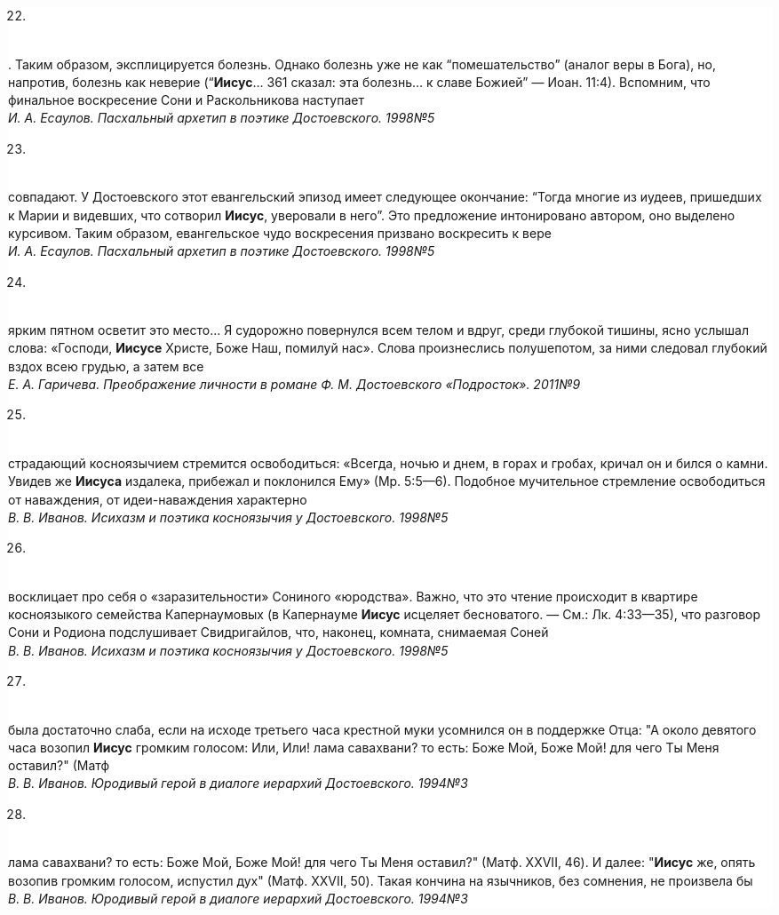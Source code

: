 22.
<br>. Таким образом,
  эксплицируется болезнь. Однако болезнь уже не как “помешательство”
  (аналог веры в Бога), но, напротив, болезнь как неверие (“**Иисус**…
  361
  сказал: эта болезнь… к славе Божией” ― Иоан. 11:4). Вспомним, что
  финальное воскресение Сони и Раскольникова наступает 
<br> *И. А. Есаулов. Пасхальный архетип в поэтике Достоевского. 1998№5* 

23.
<br>совпадают. У Достоевского этот евангельский эпизод имеет следующее
  окончание: “Тогда многие из иудеев, пришедших к Марии и видевших, что
  сотворил **Иисус**, уверовали в него”. Это предложение интонировано автором,
  оно выделено курсивом.
  Таким образом, евангельское чудо воскресения призвано воскресить к
  вере
<br> *И. А. Есаулов. Пасхальный архетип в поэтике Достоевского. 1998№5* 

24.
<br>ярким пятном осветит это
    место… Я судорожно повернулся всем телом и вдруг, среди глубокой
    тишины, ясно услышал слова: «Господи, **Иисусе** Христе, Боже Наш, помилуй
    нас». Слова произнеслись полушепотом, за ними следовал глубокий
    вздох всею грудью, а затем все 
<br> *Е. А. Гаричева. Преображение личности в романе Ф. М. Достоевского «Подросток». 2011№9* 

25.
<br>страдающий
  косноязычием стремится освободиться: «Всегда, ночью и днем, в горах и
  гробах, кричал он и бился о камни. Увидев же **Иисуса** издалека, прибежал и
  поклонился Ему» (Мр. 5:5—6).
  Подобное мучительное стремление освободиться от наваждения, от
  идеи-наваждения характерно
<br> *В. В. Иванов. Исихазм и поэтика косноязычия у Достоевского. 1998№5* 

26.
<br>восклицает про себя о «заразительности» Сониного «юродства».
  Важно, что это чтение происходит в квартире косноязыкого семейства
  Капернаумовых (в Капернауме **Иисус** исцеляет бесноватого. — См.:
  Лк. 4:33—35), что разговор Сони и Родиона подслушивает Свидригайлов,
  что, наконец, комната, снимаемая Соней
<br> *В. В. Иванов. Исихазм и поэтика косноязычия у Достоевского. 1998№5* 

27.
<br>была
  достаточно слаба, если на исходе третьего часа крестной муки усомнился
  он в поддержке Отца: "А около девятого часа возопил **Иисус** громким
  голосом: Или, Или! лама савахвани? то есть: Боже Мой, Боже Мой! для чего
  Ты Меня оставил?" (Матф
<br> *В. В. Иванов. Юродивый герой в диалоге иерархий Достоевского. 1994№3* 

28.
<br>лама савахвани? то есть: Боже Мой, Боже Мой! для чего
  Ты Меня оставил?" (Матф. XXVII, 46). И далее: "**Иисус** же, опять возопив
  громким голосом, испустил дух" (Матф. XXVII, 50). Такая кончина на
  язычников, без сомнения, не произвела бы 
<br> *В. В. Иванов. Юродивый герой в диалоге иерархий Достоевского. 1994№3* 
